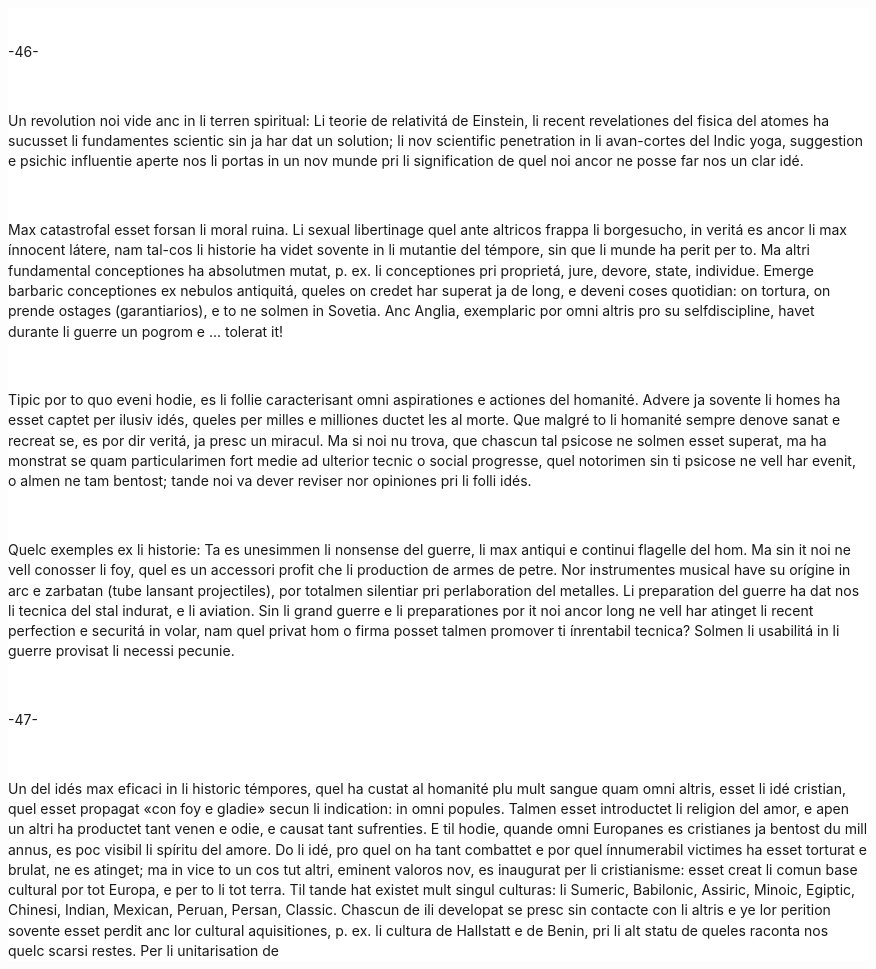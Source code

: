  

-46-

 

Un revolution noi vide anc in li terren spiritual: Li teorie de
relativitá de Einstein, li recent revelationes del fisica del atomes ha
sucusset li fundamentes scientic sin ja har dat un solution; li nov
scientific penetration in li avan-cortes del Indic yoga, suggestion e
psichic influentie aperte nos li portas in un nov munde pri li
signification de quel noi ancor ne posse far nos un clar idé.

 

Max catastrofal esset forsan li moral ruina. Li sexual libertinage quel
ante altricos frappa li borgesucho, in veritá es ancor li max ínnocent
látere, nam tal-cos li historie ha videt sovente in li mutantie del
témpore, sin que li munde ha perit per to. Ma altri fundamental
conceptiones ha absolutmen mutat, p. ex. li conceptiones pri proprietá,
jure, devore, state, individue. Emerge barbaric conceptiones ex nebulos
antiquitá, queles on credet har superat ja de long, e deveni coses
quotidian: on tortura, on prende ostages (garantiarios), e to ne solmen
in Sovetia. Anc Anglia, exemplaric por omni altris pro su
selfdiscipline, havet durante li guerre un pogrom e ... tolerat it!

 

Tipic por to quo eveni hodie, es li follie caracterisant omni
aspirationes e actiones del homanité. Advere ja sovente li homes ha
esset captet per ilusiv idés, queles per milles e milliones ductet les
al morte. Que malgré to li homanité sempre denove sanat e recreat se, es
por dir veritá, ja presc un miracul. Ma si noi nu trova, que chascun tal
psicose ne solmen esset superat, ma ha monstrat se quam particularimen
fort medie ad ulterior tecnic o social progresse, quel notorimen sin ti
psicose ne vell har evenit, o almen ne tam bentost; tande noi va dever
reviser nor opiniones pri li folli idés.

 

Quelc exemples ex li historie: Ta es unesimmen li nonsense del guerre,
li max antiqui e continui flagelle del hom. Ma sin it noi ne vell
conosser li foy, quel es un accessori profit che li production de armes
de petre. Nor instrumentes musical have su orígine in arc e zarbatan
(tube lansant projectiles), por totalmen silentiar pri perlaboration del
metalles. Li preparation del guerre ha dat nos li tecnica del stal
indurat, e li aviation. Sin li grand guerre e li preparationes por it
noi ancor long ne vell har atinget li recent perfection e securitá in
volar, nam quel privat hom o firma posset talmen promover ti ínrentabil
tecnica? Solmen li usabilitá in li guerre provisat li necessi pecunie.

 

-47-

 

Un del idés max eficaci in li historic témpores, quel ha custat al
homanité plu mult sangue quam omni altris, esset li idé cristian, quel
esset propagat «con foy e gladie» secun li indication: in omni popules.
Talmen esset introductet li religion del amor, e apen un altri ha
productet tant venen e odie, e causat tant sufrenties. E til hodie,
quande omni Europanes es cristianes ja bentost du mill annus, es poc
visibil li spíritu del amore. Do li idé, pro quel on ha tant combattet e
por quel ínnumerabil victimes ha esset torturat e brulat, ne es atinget;
ma in vice to un cos tut altri, eminent valoros nov, es inaugurat per li
cristianisme: esset creat li comun base cultural por tot Europa, e per
to li tot terra. Til tande hat existet mult singul culturas: li Sumeric,
Babilonic, Assiric, Minoic, Egiptic, Chinesi, Indian, Mexican, Peruan,
Persan, Classic. Chascun de ili developat se presc sin contacte con li
altris e ye lor perition sovente esset perdit anc lor cultural
aquisitiones, p. ex. li cultura de Hallstatt e de Benin, pri li alt
statu de queles raconta nos quelc scarsi restes. Per li unitarisation de